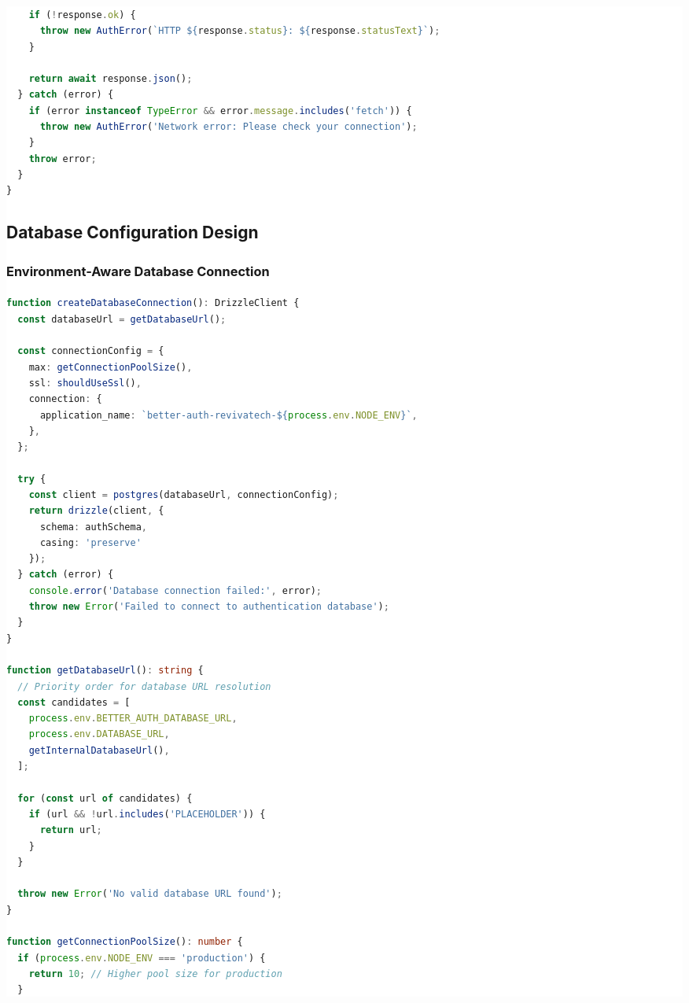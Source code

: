 ```typescript
    if (!response.ok) {
      throw new AuthError(`HTTP ${response.status}: ${response.statusText}`);
    }
    
    return await response.json();
  } catch (error) {
    if (error instanceof TypeError && error.message.includes('fetch')) {
      throw new AuthError('Network error: Please check your connection');
    }
    throw error;
  }
}
```

## Database Configuration Design

### Environment-Aware Database Connection
```typescript
function createDatabaseConnection(): DrizzleClient {
  const databaseUrl = getDatabaseUrl();
  
  const connectionConfig = {
    max: getConnectionPoolSize(),
    ssl: shouldUseSsl(),
    connection: {
      application_name: `better-auth-revivatech-${process.env.NODE_ENV}`,
    },
  };
  
  try {
    const client = postgres(databaseUrl, connectionConfig);
    return drizzle(client, { 
      schema: authSchema,
      casing: 'preserve'
    });
  } catch (error) {
    console.error('Database connection failed:', error);
    throw new Error('Failed to connect to authentication database');
  }
}

function getDatabaseUrl(): string {
  // Priority order for database URL resolution
  const candidates = [
    process.env.BETTER_AUTH_DATABASE_URL,
    process.env.DATABASE_URL,
    getInternalDatabaseUrl(),
  ];
  
  for (const url of candidates) {
    if (url && !url.includes('PLACEHOLDER')) {
      return url;
    }
  }
  
  throw new Error('No valid database URL found');
}

function getConnectionPoolSize(): number {
  if (process.env.NODE_ENV === 'production') {
    return 10; // Higher pool size for production
  }
```